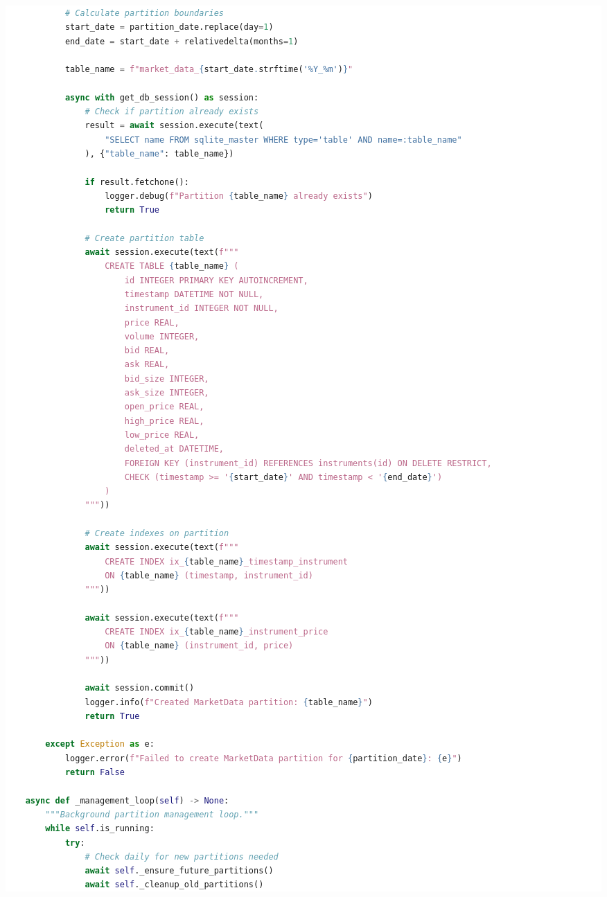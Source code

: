 ```python
            # Calculate partition boundaries
            start_date = partition_date.replace(day=1)
            end_date = start_date + relativedelta(months=1)
            
            table_name = f"market_data_{start_date.strftime('%Y_%m')}"
            
            async with get_db_session() as session:
                # Check if partition already exists
                result = await session.execute(text(
                    "SELECT name FROM sqlite_master WHERE type='table' AND name=:table_name"
                ), {"table_name": table_name})
                
                if result.fetchone():
                    logger.debug(f"Partition {table_name} already exists")
                    return True
                
                # Create partition table
                await session.execute(text(f"""
                    CREATE TABLE {table_name} (
                        id INTEGER PRIMARY KEY AUTOINCREMENT,
                        timestamp DATETIME NOT NULL,
                        instrument_id INTEGER NOT NULL,
                        price REAL,
                        volume INTEGER,
                        bid REAL,
                        ask REAL,
                        bid_size INTEGER,
                        ask_size INTEGER,
                        open_price REAL,
                        high_price REAL,
                        low_price REAL,
                        deleted_at DATETIME,
                        FOREIGN KEY (instrument_id) REFERENCES instruments(id) ON DELETE RESTRICT,
                        CHECK (timestamp >= '{start_date}' AND timestamp < '{end_date}')
                    )
                """))
                
                # Create indexes on partition
                await session.execute(text(f"""
                    CREATE INDEX ix_{table_name}_timestamp_instrument 
                    ON {table_name} (timestamp, instrument_id)
                """))
                
                await session.execute(text(f"""
                    CREATE INDEX ix_{table_name}_instrument_price 
                    ON {table_name} (instrument_id, price)
                """))
                
                await session.commit()
                logger.info(f"Created MarketData partition: {table_name}")
                return True
        
        except Exception as e:
            logger.error(f"Failed to create MarketData partition for {partition_date}: {e}")
            return False
    
    async def _management_loop(self) -> None:
        """Background partition management loop."""
        while self.is_running:
            try:
                # Check daily for new partitions needed
                await self._ensure_future_partitions()
                await self._cleanup_old_partitions()
```